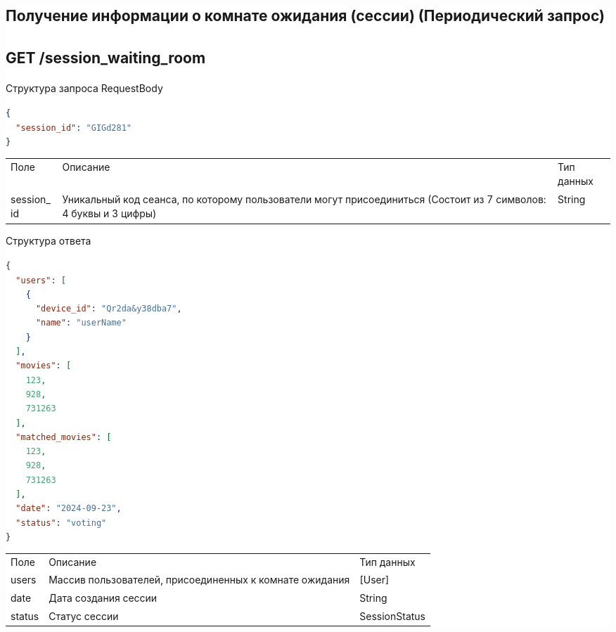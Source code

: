 ## Получение информации о комнате ожидания (сессии) (Периодический запрос)
## GET /session_waiting_room
Структура запроса RequestBody
```json
{
  "session_id": "GIGd281"
}
```
<table>
<tr>
<td>Поле</td><td>Описание</td><td>Тип данных</td>
</tr>
<tr>
<td>session_id</td><td>Уникальный код сеанса, по которому пользователи могут присоединиться (Состоит из 7 символов: 4 буквы и 3 цифры)</td><td>String</td>
</tr>
</table>
Структура ответа

```json
{
  "users": [
    {
      "device_id": "Qr2da&y38dba7",
      "name": "userName"
    }
  ],
  "movies": [
    123,
    928,
    731263
  ],
  "matched_movies": [
    123,
    928,
    731263
  ],
  "date": "2024-09-23",
  "status": "voting"
}
```
<table>
<tr>
<td>Поле</td><td>Описание</td><td>Тип данных</td>
</tr>
<tr>
<td>users</td><td>Массив пользователей, присоединенных к комнате ожидания</td><td>[User]</td>
</tr>
<tr>
<td>date</td><td>Дата создания сессии</td><td>String</td>
</tr>
<tr>
<td>status</td><td>Статус сессии</td><td>SessionStatus</td>
</tr>
</table>
